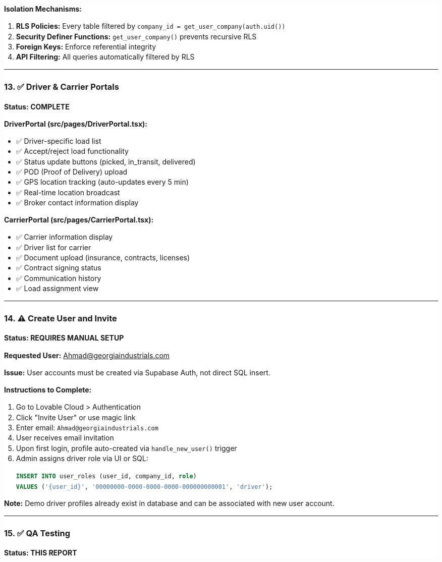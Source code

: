 **Isolation Mechanisms:**
1. **RLS Policies:** Every table filtered by `company_id = get_user_company(auth.uid())`
2. **Security Definer Functions:** `get_user_company()` prevents recursive RLS
3. **Foreign Keys:** Enforce referential integrity
4. **API Filtering:** All queries automatically filtered by RLS

---

### 13. ✅ Driver & Carrier Portals
**Status: COMPLETE**

**DriverPortal (src/pages/DriverPortal.tsx):**
- ✅ Driver-specific load list
- ✅ Accept/reject load functionality
- ✅ Status update buttons (picked, in_transit, delivered)
- ✅ POD (Proof of Delivery) upload
- ✅ GPS location tracking (auto-updates every 5 min)
- ✅ Real-time location broadcast
- ✅ Broker contact information display

**CarrierPortal (src/pages/CarrierPortal.tsx):**
- ✅ Carrier information display
- ✅ Driver list for carrier
- ✅ Document upload (insurance, contracts, licenses)
- ✅ Contract signing status
- ✅ Communication history
- ✅ Load assignment view

---

### 14. ⚠️ Create User and Invite
**Status: REQUIRES MANUAL SETUP**

**Requested User:** Ahmad@georgiaindustrials.com

**Issue:** User accounts must be created via Supabase Auth, not direct SQL insert.

**Instructions to Complete:**
1. Go to Lovable Cloud > Authentication
2. Click "Invite User" or use magic link
3. Enter email: `Ahmad@georgiaindustrials.com`
4. User receives email invitation
5. Upon first login, profile auto-created via `handle_new_user()` trigger
6. Admin assigns driver role via UI or SQL:
   ```sql
   INSERT INTO user_roles (user_id, company_id, role)
   VALUES ('{user_id}', '00000000-0000-0000-0000-000000000001', 'driver');
   ```

**Note:** Demo driver profiles already exist in database and can be associated with new user account.

---

### 15. ✅ QA Testing
**Status: THIS REPORT**
